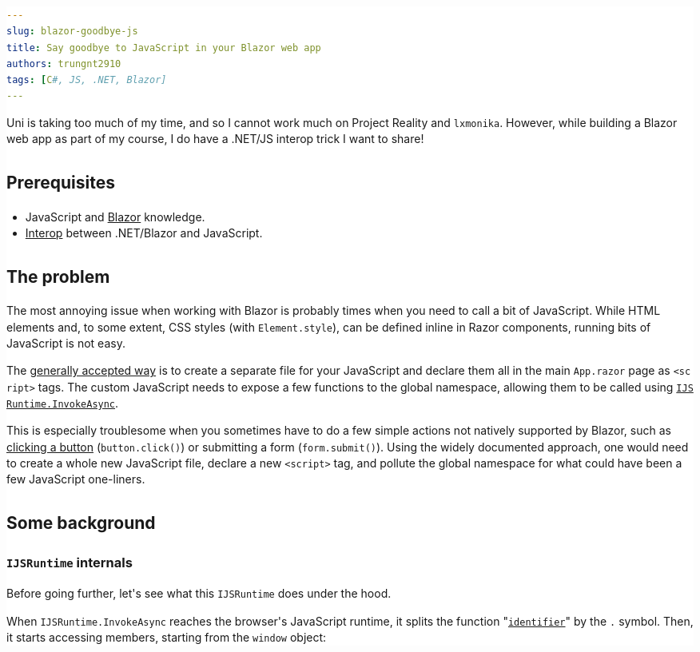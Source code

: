 ```yaml
---
slug: blazor-goodbye-js
title: Say goodbye to JavaScript in your Blazor web app
authors: trungnt2910
tags: [C#, JS, .NET, Blazor]
---
```


Uni is taking too much of my time, and so I cannot work much on Project Reality and `lxmonika`.
However, while building a Blazor web app as part of my course, I do have a .NET/JS interop trick
I want to share!



## Prerequisites

- JavaScript and [Blazor](https://dotnet.microsoft.com/en-us/apps/aspnet/web-apps/blazor) knowledge.
- [Interop](https://learn.microsoft.com/en-us/aspnet/core/blazor/javascript-interoperability)
between .NET/Blazor and JavaScript.

## The problem

The most annoying issue when working with Blazor is probably times when you need to call a bit of
JavaScript. While HTML elements and, to some extent, CSS styles (with `Element.style`), can be
defined inline in Razor components, running bits of JavaScript is not easy.

The [generally accepted way](https://learn.microsoft.com/en-us/aspnet/core/blazor/javascript-interoperability/location-of-javascript)
is to create a separate file for your JavaScript and declare them all in the main `App.razor` page
as `<script>` tags. The custom JavaScript needs to expose a few functions to the global namespace,
allowing them to be called using [`IJSRuntime.InvokeAsync`](https://learn.microsoft.com/en-us/aspnet/core/blazor/javascript-interoperability/call-javascript-from-dotnet).

This is especially troublesome when you sometimes have to do a few simple actions not natively
supported by Blazor, such as [clicking a button](https://stackoverflow.com/questions/69042684/is-there-a-blazor-way-of-simulating-a-click-event-on-an-html-element)
(`button.click()`) or submitting a form (`form.submit()`). Using the widely documented approach,
one would need to create a whole new JavaScript file, declare a new `<script>` tag, and pollute the
global namespace for what could have been a few JavaScript one-liners.

## Some background

### `IJSRuntime` internals

Before going further, let's see what this `IJSRuntime` does under the hood.

When `IJSRuntime.InvokeAsync` reaches the browser's JavaScript runtime, it splits the function
"[`identifier`](https://learn.microsoft.com/en-us/dotnet/api/microsoft.jsinterop.ijsruntime.invokeasync?view=aspnetcore-8.0#microsoft-jsinterop-ijsruntime-invokeasync-1(system-string-system-object()))"
by the `.` symbol. Then, it starts accessing members, starting from the `window` object:
